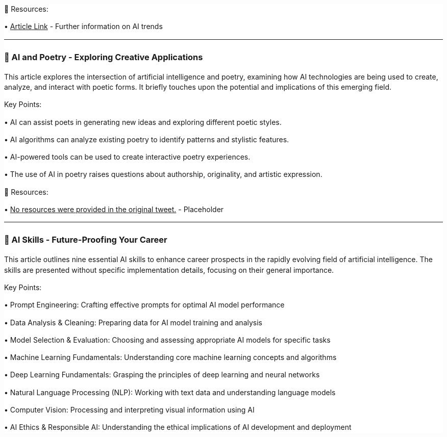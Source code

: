 🔗 Resources:

• [Article Link](https://tinyurl.com/2vztjbvz) -  Further information on AI trends

---

### 🤖 AI and Poetry - Exploring Creative Applications

This article explores the intersection of artificial intelligence and poetry, examining how AI technologies are being used to create, analyze, and interact with poetic forms.  It briefly touches upon the potential and implications of this emerging field.


Key Points:

• AI can assist poets in generating new ideas and exploring different poetic styles.


• AI algorithms can analyze existing poetry to identify patterns and stylistic features.


• AI-powered tools can be used to create interactive poetry experiences.


• The use of AI in poetry raises questions about authorship, originality, and artistic expression.


🔗 Resources:

• [No resources were provided in the original tweet.](invalid-url) - Placeholder

---

### 🤖 AI Skills - Future-Proofing Your Career

This article outlines nine essential AI skills to enhance career prospects in the rapidly evolving field of artificial intelligence.  The skills are presented without specific implementation details, focusing on their general importance.


Key Points:

• Prompt Engineering: Crafting effective prompts for optimal AI model performance


• Data Analysis & Cleaning:  Preparing data for AI model training and analysis


• Model Selection & Evaluation: Choosing and assessing appropriate AI models for specific tasks


• Machine Learning Fundamentals: Understanding core machine learning concepts and algorithms


• Deep Learning Fundamentals:  Grasping the principles of deep learning and neural networks


• Natural Language Processing (NLP): Working with text data and understanding language models


• Computer Vision:  Processing and interpreting visual information using AI


• AI Ethics & Responsible AI: Understanding the ethical implications of AI development and deployment
